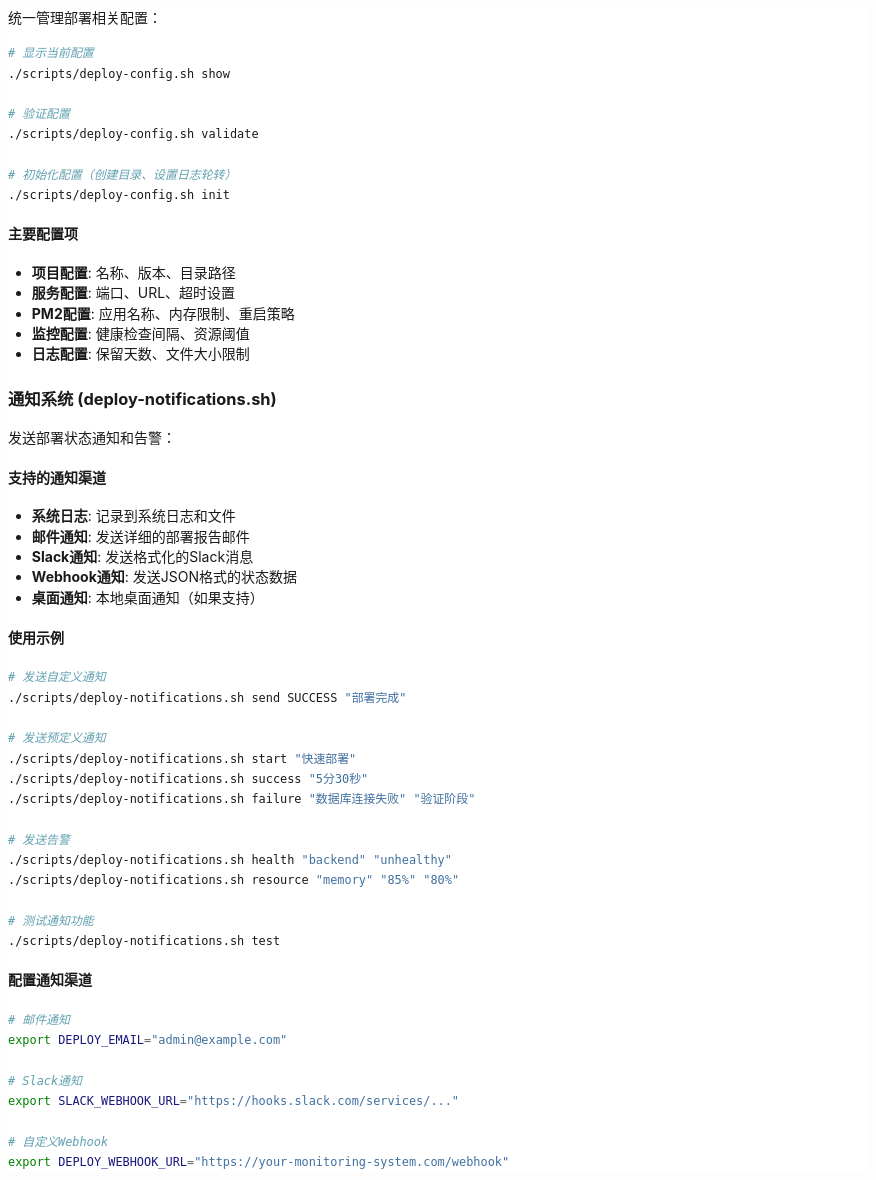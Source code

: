 统一管理部署相关配置：

```bash
# 显示当前配置
./scripts/deploy-config.sh show

# 验证配置
./scripts/deploy-config.sh validate

# 初始化配置（创建目录、设置日志轮转）
./scripts/deploy-config.sh init
```

#### 主要配置项

- **项目配置**: 名称、版本、目录路径
- **服务配置**: 端口、URL、超时设置
- **PM2配置**: 应用名称、内存限制、重启策略
- **监控配置**: 健康检查间隔、资源阈值
- **日志配置**: 保留天数、文件大小限制

### 通知系统 (deploy-notifications.sh)

发送部署状态通知和告警：

#### 支持的通知渠道

- **系统日志**: 记录到系统日志和文件
- **邮件通知**: 发送详细的部署报告邮件
- **Slack通知**: 发送格式化的Slack消息
- **Webhook通知**: 发送JSON格式的状态数据
- **桌面通知**: 本地桌面通知（如果支持）

#### 使用示例

```bash
# 发送自定义通知
./scripts/deploy-notifications.sh send SUCCESS "部署完成"

# 发送预定义通知
./scripts/deploy-notifications.sh start "快速部署"
./scripts/deploy-notifications.sh success "5分30秒"
./scripts/deploy-notifications.sh failure "数据库连接失败" "验证阶段"

# 发送告警
./scripts/deploy-notifications.sh health "backend" "unhealthy"
./scripts/deploy-notifications.sh resource "memory" "85%" "80%"

# 测试通知功能
./scripts/deploy-notifications.sh test
```

#### 配置通知渠道

```bash
# 邮件通知
export DEPLOY_EMAIL="admin@example.com"

# Slack通知
export SLACK_WEBHOOK_URL="https://hooks.slack.com/services/..."

# 自定义Webhook
export DEPLOY_WEBHOOK_URL="https://your-monitoring-system.com/webhook"
```
